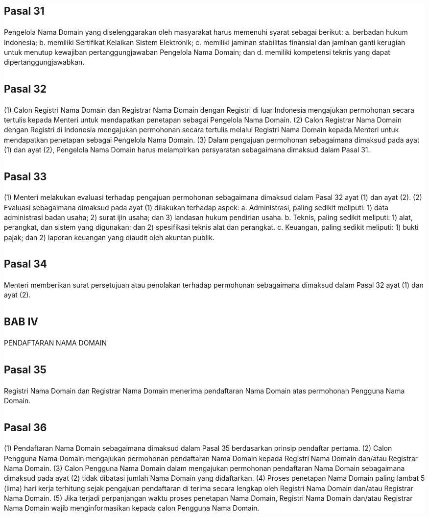 ## Pasal 31
Pengelola Nama Domain yang diselenggarakan oleh masyarakat harus memenuhi syarat sebagai berikut:
a. berbadan hukum Indonesia;
b. memiliki Sertifikat Kelaikan Sistem Elektronik;
c. memiliki jaminan stabilitas finansial dan jaminan ganti kerugian untuk menutup kewajiban pertanggungjawaban Pengelola Nama Domain; dan
d. memiliki kompetensi teknis yang dapat dipertanggungjawabkan.

## Pasal 32
(1) Calon Registri Nama Domain dan Registrar Nama Domain dengan Registri di luar Indonesia mengajukan permohonan secara tertulis kepada Menteri untuk mendapatkan penetapan sebagai Pengelola Nama Domain.
(2) Calon Registrar Nama Domain dengan Registri di Indonesia mengajukan permohonan secara tertulis melalui Registri Nama Domain kepada Menteri untuk mendapatkan penetapan sebagai Pengelola Nama Domain.
(3) Dalam pengajuan permohonan sebagaimana dimaksud pada ayat (1) dan ayat (2), Pengelola Nama Domain harus melampirkan persyaratan sebagaimana dimaksud dalam Pasal 31.

## Pasal 33
(1) Menteri melakukan evaluasi terhadap pengajuan permohonan sebagaimana dimaksud dalam Pasal 32 ayat (1) dan ayat (2).
(2) Evaluasi sebagaimana dimaksud pada ayat (1) dilakukan terhadap aspek:
	a. Administrasi, paling sedikit meliputi:
		1) data administrasi badan usaha;
		2) surat ijin usaha; dan
		3) landasan hukum pendirian usaha.
	b. Teknis, paling sedikit meliputi:
		1) alat, perangkat, dan sistem yang digunakan; dan
		2) spesifikasi teknis alat dan perangkat.
	c. Keuangan, paling sedikit meliputi:
		1) bukti pajak; dan
		2) laporan keuangan yang diaudit oleh akuntan publik.

## Pasal 34
Menteri memberikan surat persetujuan atau penolakan terhadap permohonan sebagaimana dimaksud dalam Pasal 32 ayat (1) dan ayat (2).

## BAB IV
PENDAFTARAN NAMA DOMAIN

## Pasal 35
Registri Nama Domain dan Registrar Nama Domain menerima pendaftaran Nama Domain atas permohonan Pengguna Nama Domain.

## Pasal 36
(1) Pendaftaran Nama Domain sebagaimana dimaksud dalam Pasal 35 berdasarkan prinsip pendaftar pertama.
(2) Calon Pengguna Nama Domain mengajukan permohonan pendaftaran Nama Domain kepada Registri Nama Domain dan/atau Registrar Nama Domain.
(3) Calon Pengguna Nama Domain dalam mengajukan permohonan pendaftaran Nama Domain sebagaimana dimaksud pada ayat (2) tidak dibatasi jumlah Nama Domain yang didaftarkan.
(4) Proses penetapan Nama Domain paling lambat 5 (lima) hari kerja terhitung sejak pengajuan pendaftaran di terima secara lengkap oleh Registri Nama Domain dan/atau Registrar Nama Domain.
(5) Jika terjadi perpanjangan waktu proses penetapan Nama Domain, Registri Nama Domain dan/atau Registrar Nama Domain wajib menginformasikan kepada calon Pengguna Nama Domain.
